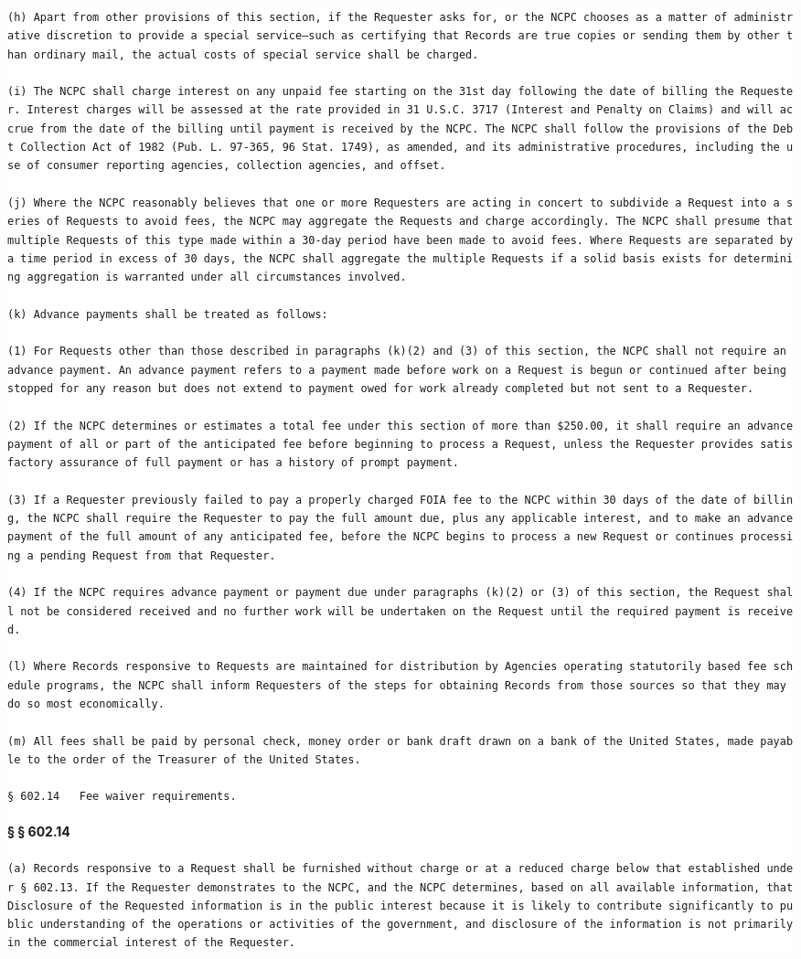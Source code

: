     (h) Apart from other provisions of this section, if the Requester asks for, or the NCPC chooses as a matter of administrative discretion to provide a special service—such as certifying that Records are true copies or sending them by other than ordinary mail, the actual costs of special service shall be charged.

    (i) The NCPC shall charge interest on any unpaid fee starting on the 31st day following the date of billing the Requester. Interest charges will be assessed at the rate provided in 31 U.S.C. 3717 (Interest and Penalty on Claims) and will accrue from the date of the billing until payment is received by the NCPC. The NCPC shall follow the provisions of the Debt Collection Act of 1982 (Pub. L. 97-365, 96 Stat. 1749), as amended, and its administrative procedures, including the use of consumer reporting agencies, collection agencies, and offset.

    (j) Where the NCPC reasonably believes that one or more Requesters are acting in concert to subdivide a Request into a series of Requests to avoid fees, the NCPC may aggregate the Requests and charge accordingly. The NCPC shall presume that multiple Requests of this type made within a 30-day period have been made to avoid fees. Where Requests are separated by a time period in excess of 30 days, the NCPC shall aggregate the multiple Requests if a solid basis exists for determining aggregation is warranted under all circumstances involved.

    (k) Advance payments shall be treated as follows:

    (1) For Requests other than those described in paragraphs (k)(2) and (3) of this section, the NCPC shall not require an advance payment. An advance payment refers to a payment made before work on a Request is begun or continued after being stopped for any reason but does not extend to payment owed for work already completed but not sent to a Requester.

    (2) If the NCPC determines or estimates a total fee under this section of more than $250.00, it shall require an advance payment of all or part of the anticipated fee before beginning to process a Request, unless the Requester provides satisfactory assurance of full payment or has a history of prompt payment.

    (3) If a Requester previously failed to pay a properly charged FOIA fee to the NCPC within 30 days of the date of billing, the NCPC shall require the Requester to pay the full amount due, plus any applicable interest, and to make an advance payment of the full amount of any anticipated fee, before the NCPC begins to process a new Request or continues processing a pending Request from that Requester.

    (4) If the NCPC requires advance payment or payment due under paragraphs (k)(2) or (3) of this section, the Request shall not be considered received and no further work will be undertaken on the Request until the required payment is received.

    (l) Where Records responsive to Requests are maintained for distribution by Agencies operating statutorily based fee schedule programs, the NCPC shall inform Requesters of the steps for obtaining Records from those sources so that they may do so most economically.

    (m) All fees shall be paid by personal check, money order or bank draft drawn on a bank of the United States, made payable to the order of the Treasurer of the United States.

    § 602.14   Fee waiver requirements.

#### § § 602.14

    (a) Records responsive to a Request shall be furnished without charge or at a reduced charge below that established under § 602.13. If the Requester demonstrates to the NCPC, and the NCPC determines, based on all available information, that Disclosure of the Requested information is in the public interest because it is likely to contribute significantly to public understanding of the operations or activities of the government, and disclosure of the information is not primarily in the commercial interest of the Requester.
